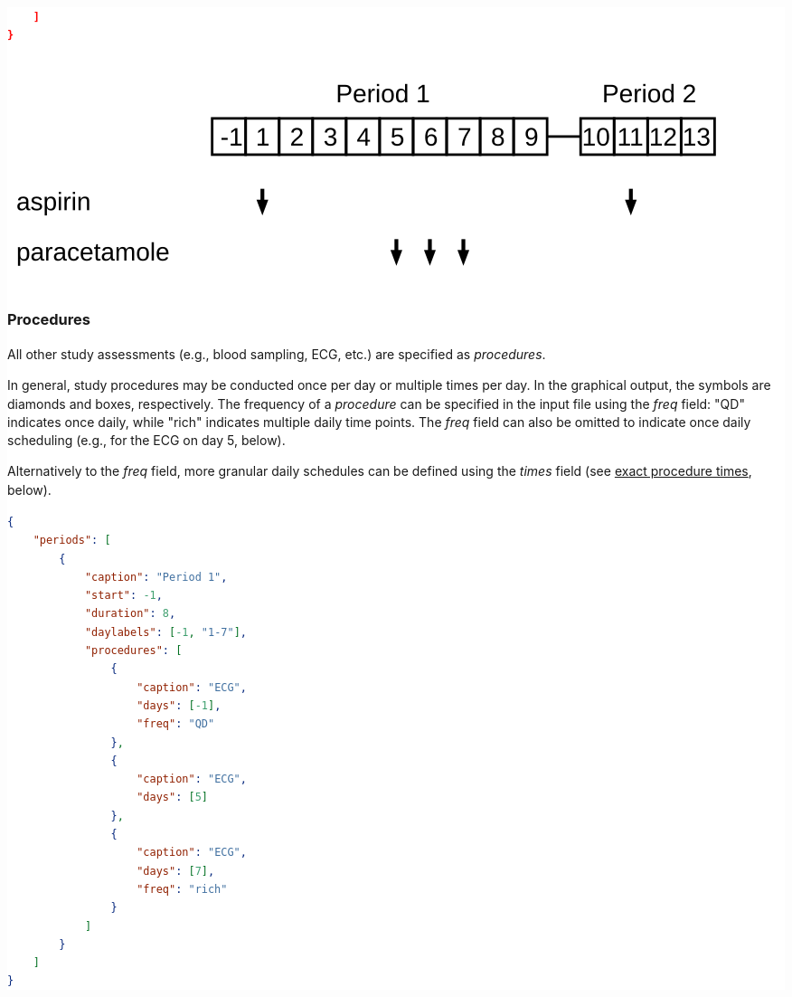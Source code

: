 ``` json
    ]
}
```

![](sample5.svg)

### Procedures

All other study assessments (e.g., blood sampling, ECG, etc.) are specified as _procedures_.

In general, study procedures may be conducted once per day or multiple times per day. In the graphical output, the symbols are diamonds and boxes, respectively. The frequency of a _procedure_ can be specified in the input file using the _freq_ field: "QD" indicates once daily, while "rich" indicates multiple daily time points. The _freq_ field can also be omitted to indicate once daily scheduling (e.g., for the ECG on day 5, below).

Alternatively to the _freq_ field, more granular daily schedules can be defined using the _times_ field (see [exact procedure times](#exact-procedure-times), below).

``` json
{
    "periods": [
        {
            "caption": "Period 1",
            "start": -1,
            "duration": 8,
            "daylabels": [-1, "1-7"],
            "procedures": [
                {
                    "caption": "ECG",
                    "days": [-1],
                    "freq": "QD"
                },
                {
                    "caption": "ECG",
                    "days": [5]
                },
                {
                    "caption": "ECG",
                    "days": [7],
                    "freq": "rich"
                }
            ]
        }
    ]
}
```
